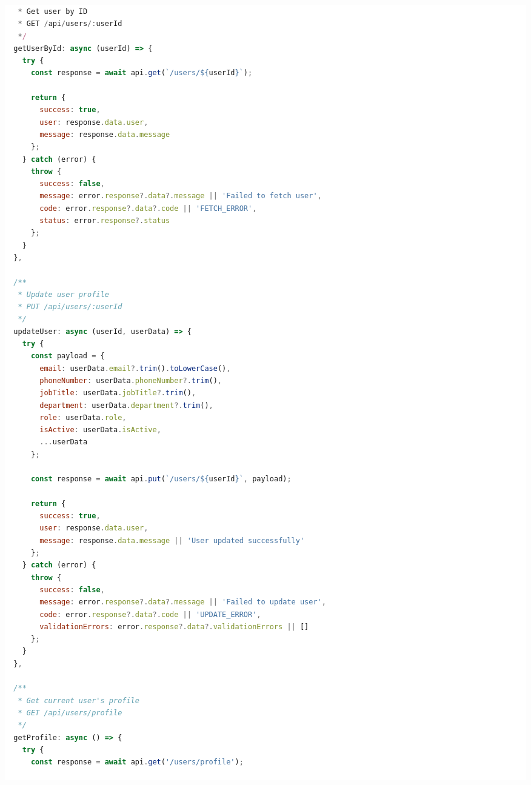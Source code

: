 ```javascript
   * Get user by ID
   * GET /api/users/:userId
   */
  getUserById: async (userId) => {
    try {
      const response = await api.get(`/users/${userId}`);
      
      return {
        success: true,
        user: response.data.user,
        message: response.data.message
      };
    } catch (error) {
      throw {
        success: false,
        message: error.response?.data?.message || 'Failed to fetch user',
        code: error.response?.data?.code || 'FETCH_ERROR',
        status: error.response?.status
      };
    }
  },

  /**
   * Update user profile
   * PUT /api/users/:userId
   */
  updateUser: async (userId, userData) => {
    try {
      const payload = {
        email: userData.email?.trim().toLowerCase(),
        phoneNumber: userData.phoneNumber?.trim(),
        jobTitle: userData.jobTitle?.trim(),
        department: userData.department?.trim(),
        role: userData.role,
        isActive: userData.isActive,
        ...userData
      };

      const response = await api.put(`/users/${userId}`, payload);
      
      return {
        success: true,
        user: response.data.user,
        message: response.data.message || 'User updated successfully'
      };
    } catch (error) {
      throw {
        success: false,
        message: error.response?.data?.message || 'Failed to update user',
        code: error.response?.data?.code || 'UPDATE_ERROR',
        validationErrors: error.response?.data?.validationErrors || []
      };
    }
  },

  /**
   * Get current user's profile
   * GET /api/users/profile
   */
  getProfile: async () => {
    try {
      const response = await api.get('/users/profile');
      
```